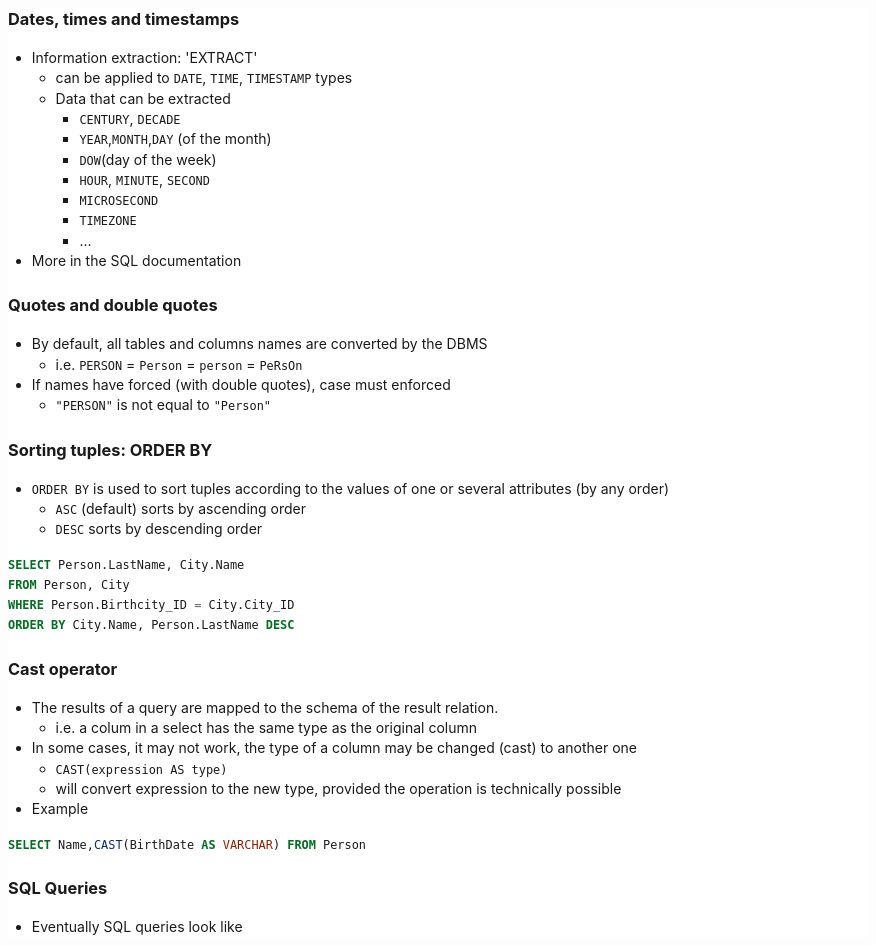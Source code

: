 ### Dates, times and timestamps

- Information extraction: 'EXTRACT'
  - can be applied to `DATE`, `TIME`, `TIMESTAMP` types
  - Data that can be extracted
    - `CENTURY`, `DECADE`
    - `YEAR`,`MONTH`,`DAY` (of the month)
    - `DOW`(day of the week)
    - `HOUR`, `MINUTE`, `SECOND`
    - `MICROSECOND`
    - `TIMEZONE`
    - ...
- More in the SQL documentation


### Quotes and double quotes

- By default, all tables and columns names are converted by the DBMS
  - i.e. `PERSON` = `Person` = `person` = `PeRsOn`
- If names have forced (with double quotes), case must enforced
  - `"PERSON"` is not equal to `"Person"`


### Sorting tuples: ORDER BY

- `ORDER BY` is used to sort tuples according to the values of one or several attributes (by any order)
  - `ASC` (default) sorts by ascending order
  - `DESC` sorts by descending order

~~~SQL
SELECT Person.LastName, City.Name
FROM Person, City
WHERE Person.Birthcity_ID = City.City_ID
ORDER BY City.Name, Person.LastName DESC
~~~

### Cast operator

- The results of a query are mapped to the schema of the result relation.
  - i.e. a colum in a select has the same type as the original column
- In some cases, it may not work, the type of a column may be changed (cast) to another one
  - `CAST(expression AS type)`
  - will convert expression to the new type, provided the operation is technically possible
- Example

~~~sql
SELECT Name,CAST(BirthDate AS VARCHAR) FROM Person
~~~


### SQL Queries

- Eventually SQL queries look like
